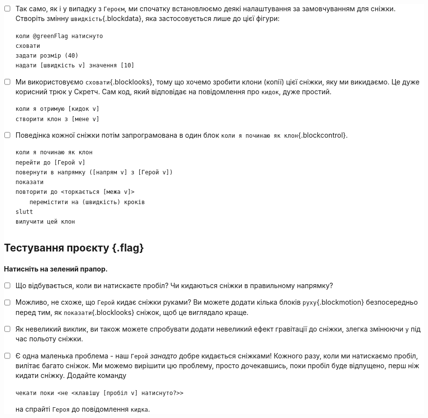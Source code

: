- [ ] Так само, як і у випадку з `Героєм`, ми спочатку встановлюємо деякі налаштування за замовчуванням для сніжки. 
      Створіть змінну `швидкість`{.blockdata}, яка застосовується лише до цієї фігури:

  ```blocks
  коли @greenFlag натиснуто
  сховати
  задати розмір (40)
  надати [швидкість v] значення [10]
  ```

- [ ] Ми використовуємо `сховати`{.blocklooks}, тому що хочемо зробити клони (копії) цієї сніжки, яку ми викидаємо. 
      Це дуже корисний трюк у Скретч. Сам код, який відповідає на повідомлення про `кидок`, дуже простий.

  ```blocks
  коли я отримую [кидок v]
  створити клон з [мене v]
  ```

- [ ] Поведінка кожної сніжки потім запрограмована в один блок `коли я починаю як клон`{.blockcontrol}.
 
  ```blocks
  коли я починаю як клон
  перейти до [Герой v]
  повернути в напрямку ([напрям v] з [Герой v])
  показати
  повторити до <торкається [межа v]>
      перемістити на (швидкість) кроків
  slutt
  вилучити цей клон
  ```

## Тестування проєкту {.flag}

__Натисніть на зелений прапор.__

- [ ] Що відбувається, коли ви натискаєте пробіл? Чи кидаються сніжки в правильному напрямку?

- [ ] Можливо, не схоже, що `Герой` кидає сніжки руками? Ви можете додати кілька блоків `руху`{.blockmotion} безпосередньо перед тим,
      як `показати`{.blocklooks} сніжок, щоб це виглядало краще.

- [ ] Як невеликий виклик, ви також можете спробувати додати невеликий ефект гравітації до сніжки, злегка змінюючи `y` під час польоту сніжки.

- [ ] Є одна маленька проблема - наш `Герой` *занадто* добре кидається сніжками! Кожного разу, коли ми натискаємо пробіл, 
      вилітає багато сніжок. Ми можемо вирішити цю проблему, просто дочекавшись, поки пробіл буде відпущено, перш ніж кидати сніжку. Додайте команду

  ```blocks
  чекати поки <не <клавішу [пробіл v] натиснуто?>>
  ```
  на спрайті `Героя` до повідомлення `кидка`.
